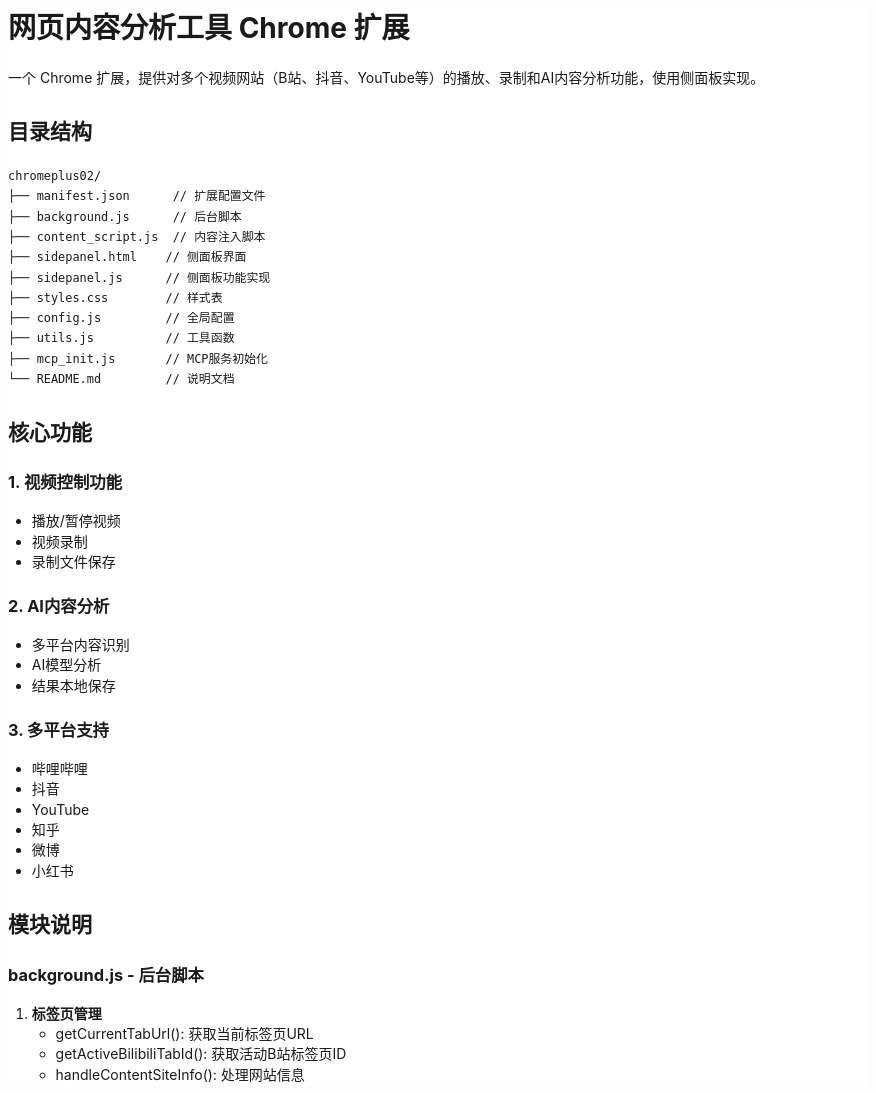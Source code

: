 # 网页内容分析工具 Chrome 扩展

一个 Chrome 扩展，提供对多个视频网站（B站、抖音、YouTube等）的播放、录制和AI内容分析功能，使用侧面板实现。

## 目录结构

```
chromeplus02/
├── manifest.json      // 扩展配置文件
├── background.js      // 后台脚本
├── content_script.js  // 内容注入脚本
├── sidepanel.html    // 侧面板界面
├── sidepanel.js      // 侧面板功能实现
├── styles.css        // 样式表
├── config.js         // 全局配置
├── utils.js          // 工具函数
├── mcp_init.js       // MCP服务初始化
└── README.md         // 说明文档
```

## 核心功能

### 1. 视频控制功能
- 播放/暂停视频
- 视频录制
- 录制文件保存

### 2. AI内容分析
- 多平台内容识别
- AI模型分析
- 结果本地保存

### 3. 多平台支持
- 哔哩哔哩
- 抖音
- YouTube
- 知乎
- 微博
- 小红书

## 模块说明

### background.js - 后台脚本
1. **标签页管理**
   - getCurrentTabUrl(): 获取当前标签页URL
   - getActiveBilibiliTabId(): 获取活动B站标签页ID
   - handleContentSiteInfo(): 处理网站信息
